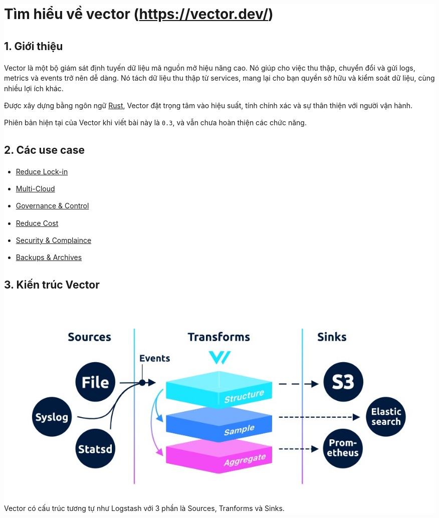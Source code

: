 # Tìm hiểu về vector (https://vector.dev/)

## 1. Giới thiệu

Vector là một bộ giám sát định tuyến dữ liệu mã nguồn mở hiệu năng cao. Nó giúp cho việc thu thập, chuyển đổi và gửi logs, metrics và events trở nên dễ dàng. Nó tách dữ liệu thu thập từ services, mang lại cho bạn quyền sở hữu và kiểm soát dữ liệu, cùng nhiều lợi ích khác.

Được xây dựng bằng ngôn ngữ [Rust](https://www.rust-lang.org/), Vector đặt trọng tâm vào hiệu suất, tính chính xác và sự thân thiện với người vận hành. 

Phiên bản hiện tại của Vector khi viết bài này là `0.3`, và vẫn chưa hoàn thiện các chức năng.

## 2. Các use case

- [Reduce Lock-in](https://docs.vector.dev/use-cases/lock-in)

- [Multi-Cloud](https://docs.vector.dev/use-cases/multi-cloud)

- [Governance & Control](https://docs.vector.dev/use-cases/governance)

- [Reduce Cost](https://docs.vector.dev/use-cases/cost)

- [Security & Complaince](https://docs.vector.dev/use-cases/security-and-compliance)

- [Backups & Archives](https://docs.vector.dev/use-cases/backups)

## 3. Kiến trúc Vector

<img src="img/27.jpg">

Vector có cấu trúc tương tự như Logstash với 3 phần là Sources, Tranforms và Sinks.
